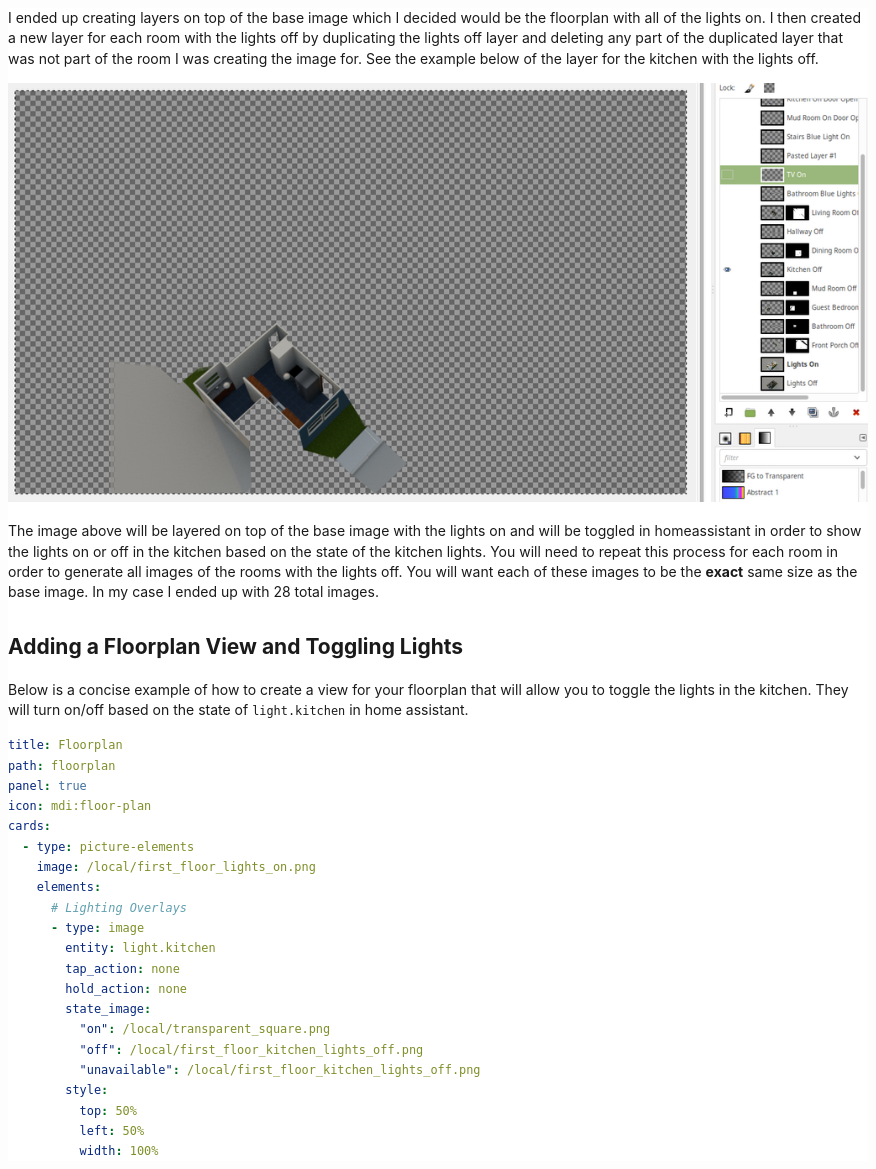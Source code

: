 I ended up creating layers on top of the base image which I decided would be the
floorplan with all of the lights on. I then created a new layer for each room
with the lights off by duplicating the lights off layer and deleting any part
of the duplicated layer that was not part of the room I was creating the image
for. See the example below of the layer for the kitchen with the lights off.

[![Kitchen Image with lights off](/assets/images/0006_kitchen_lights_off.png)](/assets/images/0006_kitchen_lights_off.png)

The image above will be layered on top of the base image with the lights on and
will be toggled in homeassistant in order to show the lights on or off in the
kitchen based on the state of the kitchen lights. You will need to repeat this
process for each room in order to generate all images of the rooms with the lights
off. You will want each of these images to be the **exact** same size as the base
image. In my case I ended up with 28 total images.

## Adding a Floorplan View and Toggling Lights

Below is a concise example of how to create a view for your floorplan that will
allow you to toggle the lights in the kitchen. They will turn on/off based on
the state of `light.kitchen` in home assistant.

```yaml
title: Floorplan
path: floorplan
panel: true
icon: mdi:floor-plan
cards:
  - type: picture-elements
    image: /local/first_floor_lights_on.png
    elements:
      # Lighting Overlays
      - type: image
        entity: light.kitchen
        tap_action: none
        hold_action: none
        state_image:
          "on": /local/transparent_square.png
          "off": /local/first_floor_kitchen_lights_off.png
          "unavailable": /local/first_floor_kitchen_lights_off.png
        style:
          top: 50%
          left: 50%
          width: 100%
```